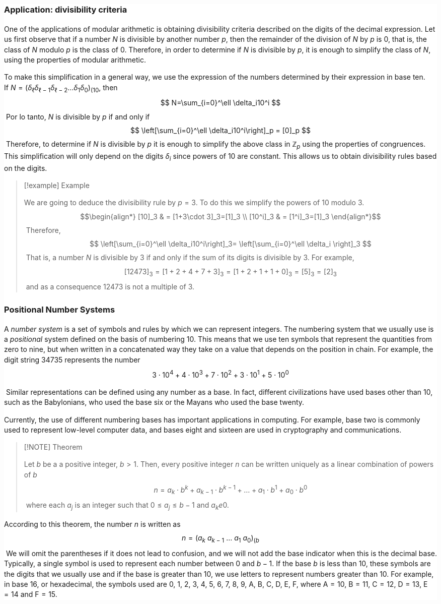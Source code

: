 ### Application: divisibility criteria

One of the applications of modular arithmetic is obtaining divisibility criteria described on the digits of the decimal expression. Let us first observe that if a number $N$ is divisible by another number $p$, then the remainder of the division of $N$ by $p$ is 0, that is, the class of $N$ modulo $p$ is the class of 0. Therefore, in order to determine if $N$ is divisible by $p$, it is enough to simplify the class of $N$, using the properties of modular arithmetic.

To make this simplification in a general way, we use the expression of the numbers determined by their expression in base ten. If $N=(\delta_\ell\delta_{\ell-1}\delta_{\ell-2}\dots\delta_{1}\delta_{0})_{(10}$, then $$ N=\sum_{i=0}^\ell \delta_i10^i $$ Por lo tanto, $N$ is divisible by $p$ if and only if $$ \left[\sum_{i=0}^\ell \delta_i10^i\right]_p = [0]_p $$ Therefore, to determine if $N$ is divisible by $p$ it is enough to simplify the above class in $\mathbb{Z}_p$ using the properties of congruences. This simplification will only depend on the digits $\delta_i$ since powers of 10 are constant. This allows us to obtain divisibility rules based on the digits.

> [!example] Example
> 
> We are going to deduce the divisibility rule by $p=3$. To do this we simplify the powers of 10 modulo 3. $$\begin{align*} [10]_3 & = [1+3\cdot 3]_3=[1]_3 \\ [10^i]_3 & = [1^i]_3=[1]_3 \end{align*}$$ Therefore, $$ \left[\sum_{i=0}^\ell \delta_i10^i\right]_3= \left[\sum_{i=0}^\ell \delta_i \right]_3 $$ That is, a number $N$ is divisible by 3 if and only if the sum of its digits is divisible by 3. For example, $$ [12473]_3 = [1+2+4+7+3]_3 =[1+2+1+1+0]_3 =[5]_3=[2]_3 $$ and as a consequence 12473 is not a multiple of 3.
> 

### Positional Number Systems

A _number system_ is a set of symbols and rules by which we can represent integers. The numbering system that we usually use is a _positional_ system defined on the basis of numbering 10. This means that we use ten symbols that represent the quantities from zero to nine, but when written in a concatenated way they take on a value that depends on the position in chain. For example, the digit string 34735 represents the number $$ 3\cdot 10^4 + 4 \cdot 10^3 + 7 \cdot 10^2 + 3 \cdot 10^1 + 5 \cdot 10^0 $$

 Similar representations can be defined using any number as a base. In fact, different civilizations have used bases other than 10, such as the Babylonians, who used the base six or the Mayans who used the base twenty.

Currently, the use of different numbering bases has important applications in computing. For example, base two is commonly used to represent low-level computer data, and bases eight and sixteen are used in cryptography and communications.

> [!NOTE] Theorem
> 
> Let $b$ be a a positive integer, $b > 1$. Then, every positive integer $n$ can be written uniquely as a linear combination of powers of $b$ $$ n = a_k\cdot b^k + a_{k-1} \cdot b^{k-1} + \dots + a_1 \cdot b^1 + a_0 \cdot b^0 $$ where each $a_j$ is an integer such that $0 \leq a_j \leq b-1$ and $a_ke 0$.
> 

According to this theorem, the number $n$ is written as $$ n = (a_k \ a_{k-1} \ \dots \ a_1 \ a_0)_{(b} $$ We will omit the parentheses if it does not lead to confusion, and we will not add the base indicator when this is the decimal base. Typically, a single symbol is used to represent each number between 0 and $b-1$. If the base $b$ is less than 10, these symbols are the digits that we usually use and if the base is greater than 10, we use letters to represent numbers greater than 10. For example, in base 16, or hexadecimal, the symbols used are 0, 1, 2, 3, 4, 5, 6, 7, 8, 9, A, B, C, D, E, F, where $\mathrm A= 10$, $\mathrm B=11$, $\mathrm C=12$, $\mathrm D=13$, $\mathrm E=14$ and $\mathrm F=15$.

